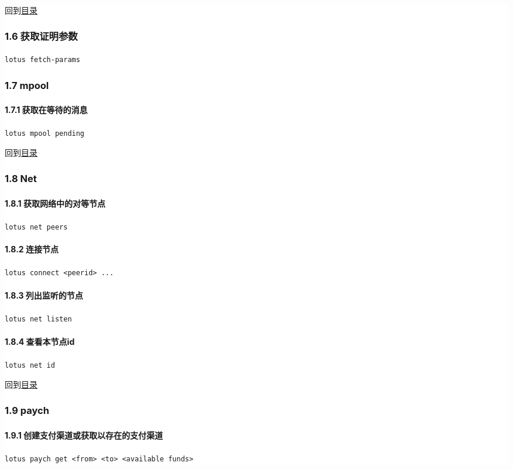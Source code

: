 回到[目录](#目录)



### 1.6 获取证明参数

```
lotus fetch-params
```



### 1.7 mpool

#### 1.7.1 获取在等待的消息

```
lotus mpool pending
```

回到[目录](#目录)



### 1.8 Net

#### 1.8.1 获取网络中的对等节点

```
lotus net peers
```

#### 1.8.2 连接节点

```
lotus connect <peerid> ...
```

#### 1.8.3 列出监听的节点

```
lotus net listen 
```

#### 1.8.4 查看本节点id

```
lotus net id
```

回到[目录](#目录)



### 1.9 paych

#### 1.9.1 创建支付渠道或获取以存在的支付渠道

```
lotus paych get <from> <to> <available funds>
```
